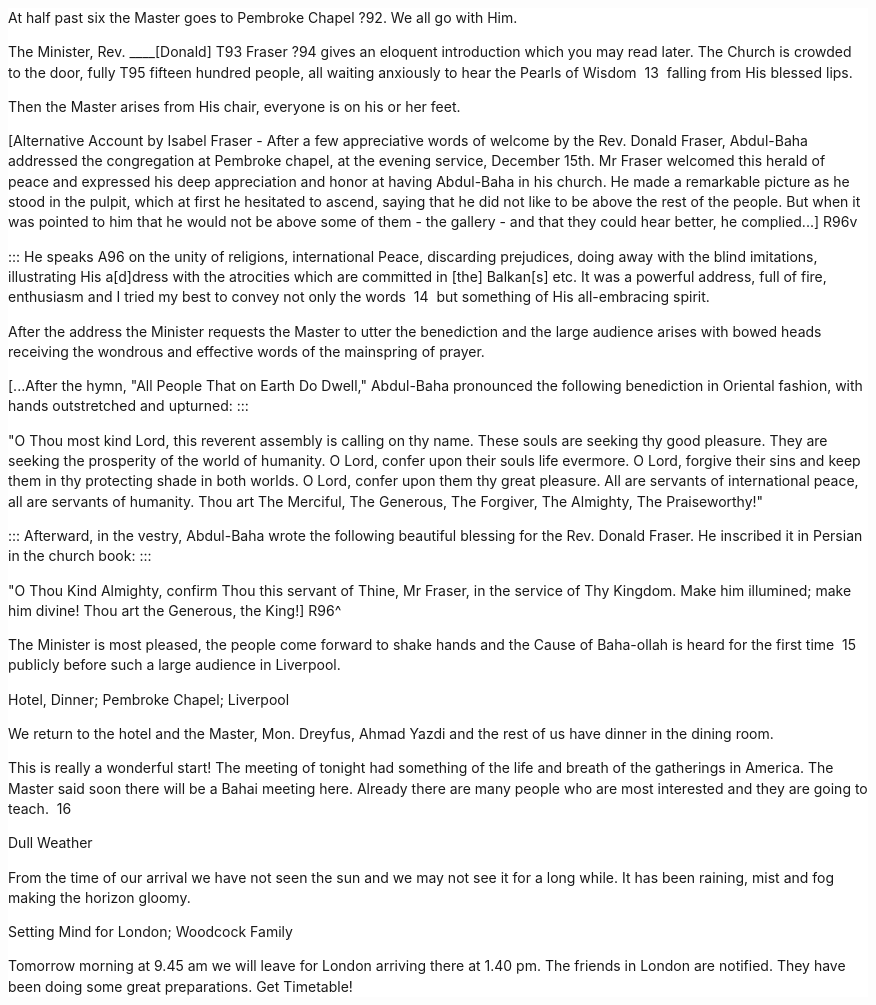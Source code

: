 At half past six the Master goes to Pembroke Chapel ?92. We all go with Him.

The Minister, Rev. ____[Donald] T93 Fraser ?94 gives an eloquent introduction which you may read later. The Church is crowded to the door, fully T95 fifteen hundred people, all waiting anxiously to hear the Pearls of Wisdom  13  falling from His blessed lips.

Then the Master arises from His chair, everyone is on his or her feet.

[Alternative Account by Isabel Fraser - After a few appreciative words of welcome by the Rev. Donald Fraser, Abdul-Baha addressed the congregation at Pembroke chapel, at the evening service, December 15th. Mr Fraser welcomed this herald of peace and expressed his deep appreciation and honor at having Abdul-Baha in his church. He made a remarkable picture as he stood in the pulpit, which at first he hesitated to ascend, saying that he did not like to be above the rest of the people. But when it was pointed to him that he would not be above some of them - the gallery - and that they could hear better, he complied...] R96v

::: He speaks A96 on the unity of religions, international Peace, discarding prejudices, doing away with the blind imitations, illustrating His a[d]dress with the atrocities which are committed in [the] Balkan[s] etc. It was a powerful address, full of fire, enthusiasm and I tried my best to convey not only the words  14  but something of His all-embracing spirit.

After the address the Minister requests the Master to utter the benediction and the large audience arises with bowed heads receiving the wondrous and effective words of the mainspring of prayer.

[...After the hymn, "All People That on Earth Do Dwell," Abdul-Baha pronounced the following benediction in Oriental fashion, with hands outstretched and upturned: :::

"O Thou most kind Lord, this reverent assembly is calling on thy name. These souls are seeking thy good pleasure. They are seeking the prosperity of the world of humanity. O Lord, confer upon their souls life evermore. O Lord, forgive their sins and keep them in thy protecting shade in both worlds. O Lord, confer upon them thy great pleasure. All are servants of international peace, all are servants of humanity. Thou art The Merciful, The Generous, The Forgiver, The Almighty, The Praiseworthy!"

::: Afterward, in the vestry, Abdul-Baha wrote the following beautiful blessing for the Rev. Donald Fraser. He inscribed it in Persian in the church book: :::

"O Thou Kind Almighty, confirm Thou this servant of Thine, Mr Fraser, in the service of Thy Kingdom. Make him illumined; make him divine! Thou art the Generous, the King!] R96^

The Minister is most pleased, the people come forward to shake hands and the Cause of Baha-ollah is heard for the first time  15  publicly before such a large audience in Liverpool.

Hotel, Dinner; Pembroke Chapel; Liverpool

We return to the hotel and the Master, Mon. Dreyfus, Ahmad Yazdi and the rest of us have dinner in the dining room.

This is really a wonderful start! The meeting of tonight had something of the life and breath of the gatherings in America. The Master said soon there will be a Bahai meeting here. Already there are many people who are most interested and they are going to teach.  16 

Dull Weather

From the time of our arrival we have not seen the sun and we may not see it for a long while. It has been raining, mist and fog making the horizon gloomy.

Setting Mind for London; Woodcock Family

Tomorrow morning at 9.45 am we will leave for London arriving there at 1.40 pm. The friends in London are notified. They have been doing some great preparations. Get Timetable!
